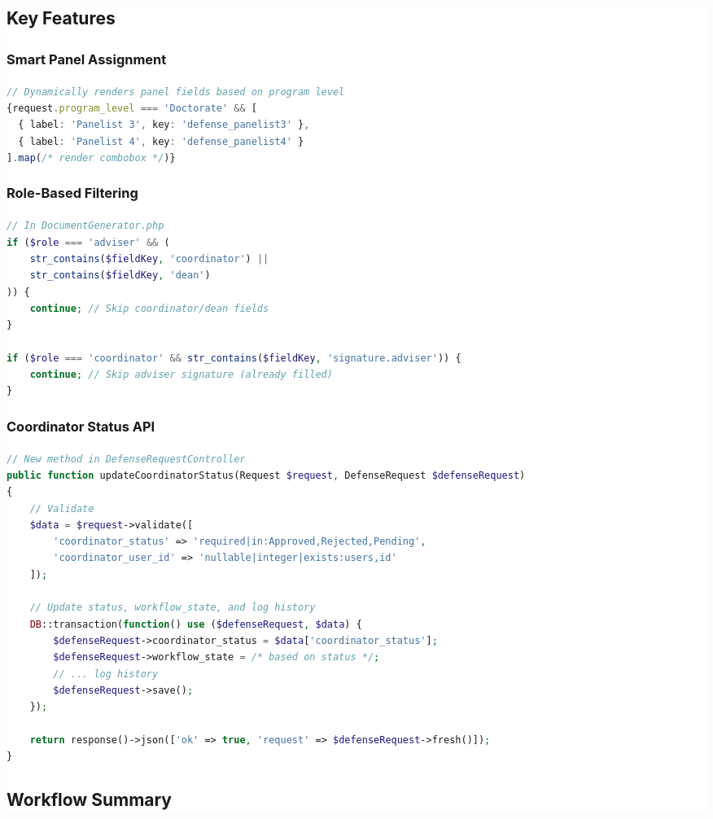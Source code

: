 ## Key Features

### Smart Panel Assignment
```typescript
// Dynamically renders panel fields based on program level
{request.program_level === 'Doctorate' && [
  { label: 'Panelist 3', key: 'defense_panelist3' },
  { label: 'Panelist 4', key: 'defense_panelist4' }
].map(/* render combobox */)}
```

### Role-Based Filtering
```php
// In DocumentGenerator.php
if ($role === 'adviser' && (
    str_contains($fieldKey, 'coordinator') || 
    str_contains($fieldKey, 'dean')
)) {
    continue; // Skip coordinator/dean fields
}

if ($role === 'coordinator' && str_contains($fieldKey, 'signature.adviser')) {
    continue; // Skip adviser signature (already filled)
}
```

### Coordinator Status API
```php
// New method in DefenseRequestController
public function updateCoordinatorStatus(Request $request, DefenseRequest $defenseRequest)
{
    // Validate
    $data = $request->validate([
        'coordinator_status' => 'required|in:Approved,Rejected,Pending',
        'coordinator_user_id' => 'nullable|integer|exists:users,id'
    ]);

    // Update status, workflow_state, and log history
    DB::transaction(function() use ($defenseRequest, $data) {
        $defenseRequest->coordinator_status = $data['coordinator_status'];
        $defenseRequest->workflow_state = /* based on status */;
        // ... log history
        $defenseRequest->save();
    });

    return response()->json(['ok' => true, 'request' => $defenseRequest->fresh()]);
}
```

## Workflow Summary
